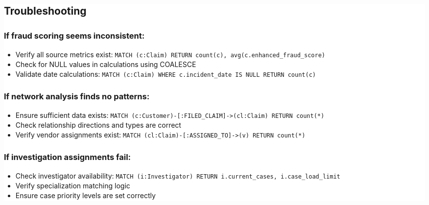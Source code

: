 ## Troubleshooting

### If fraud scoring seems inconsistent:
- Verify all source metrics exist: `MATCH (c:Claim) RETURN count(c), avg(c.enhanced_fraud_score)`
- Check for NULL values in calculations using COALESCE
- Validate date calculations: `MATCH (c:Claim) WHERE c.incident_date IS NULL RETURN count(c)`

### If network analysis finds no patterns:
- Ensure sufficient data exists: `MATCH (c:Customer)-[:FILED_CLAIM]->(cl:Claim) RETURN count(*)`
- Check relationship directions and types are correct
- Verify vendor assignments exist: `MATCH (cl:Claim)-[:ASSIGNED_TO]->(v) RETURN count(*)`

### If investigation assignments fail:
- Check investigator availability: `MATCH (i:Investigator) RETURN i.current_cases, i.case_load_limit`
- Verify specialization matching logic
- Ensure case priority levels are set correctly